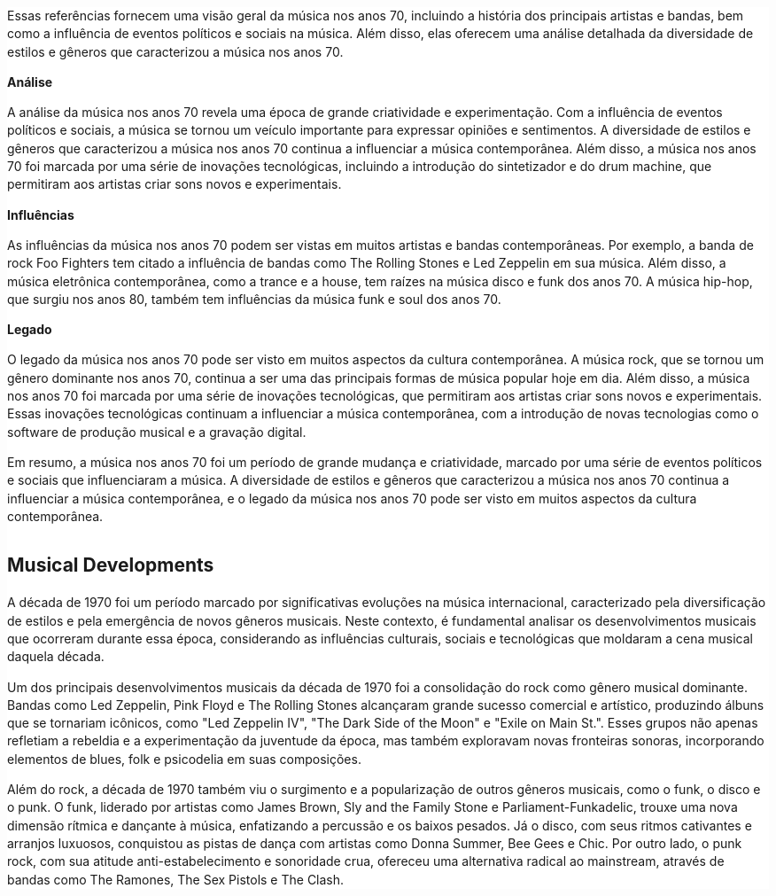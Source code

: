 Essas referências fornecem uma visão geral da música nos anos 70, incluindo a história dos principais artistas e bandas, bem como a influência de eventos políticos e sociais na música. Além disso, elas oferecem uma análise detalhada da diversidade de estilos e gêneros que caracterizou a música nos anos 70.

**Análise**

A análise da música nos anos 70 revela uma época de grande criatividade e experimentação. Com a influência de eventos políticos e sociais, a música se tornou um veículo importante para expressar opiniões e sentimentos. A diversidade de estilos e gêneros que caracterizou a música nos anos 70 continua a influenciar a música contemporânea. Além disso, a música nos anos 70 foi marcada por uma série de inovações tecnológicas, incluindo a introdução do sintetizador e do drum machine, que permitiram aos artistas criar sons novos e experimentais.

**Influências**

As influências da música nos anos 70 podem ser vistas em muitos artistas e bandas contemporâneas. Por exemplo, a banda de rock Foo Fighters tem citado a influência de bandas como The Rolling Stones e Led Zeppelin em sua música. Além disso, a música eletrônica contemporânea, como a trance e a house, tem raízes na música disco e funk dos anos 70. A música hip-hop, que surgiu nos anos 80, também tem influências da música funk e soul dos anos 70.

**Legado**

O legado da música nos anos 70 pode ser visto em muitos aspectos da cultura contemporânea. A música rock, que se tornou um gênero dominante nos anos 70, continua a ser uma das principais formas de música popular hoje em dia. Além disso, a música nos anos 70 foi marcada por uma série de inovações tecnológicas, que permitiram aos artistas criar sons novos e experimentais. Essas inovações tecnológicas continuam a influenciar a música contemporânea, com a introdução de novas tecnologias como o software de produção musical e a gravação digital.

Em resumo, a música nos anos 70 foi um período de grande mudança e criatividade, marcado por uma série de eventos políticos e sociais que influenciaram a música. A diversidade de estilos e gêneros que caracterizou a música nos anos 70 continua a influenciar a música contemporânea, e o legado da música nos anos 70 pode ser visto em muitos aspectos da cultura contemporânea.

## Musical Developments

A década de 1970 foi um período marcado por significativas evoluções na música internacional, caracterizado pela diversificação de estilos e pela emergência de novos gêneros musicais. Neste contexto, é fundamental analisar os desenvolvimentos musicais que ocorreram durante essa época, considerando as influências culturais, sociais e tecnológicas que moldaram a cena musical daquela década.

Um dos principais desenvolvimentos musicais da década de 1970 foi a consolidação do rock como gênero musical dominante. Bandas como Led Zeppelin, Pink Floyd e The Rolling Stones alcançaram grande sucesso comercial e artístico, produzindo álbuns que se tornariam icônicos, como "Led Zeppelin IV", "The Dark Side of the Moon" e "Exile on Main St.". Esses grupos não apenas refletiam a rebeldia e a experimentação da juventude da época, mas também exploravam novas fronteiras sonoras, incorporando elementos de blues, folk e psicodelia em suas composições.

Além do rock, a década de 1970 também viu o surgimento e a popularização de outros gêneros musicais, como o funk, o disco e o punk. O funk, liderado por artistas como James Brown, Sly and the Family Stone e Parliament-Funkadelic, trouxe uma nova dimensão rítmica e dançante à música, enfatizando a percussão e os baixos pesados. Já o disco, com seus ritmos cativantes e arranjos luxuosos, conquistou as pistas de dança com artistas como Donna Summer, Bee Gees e Chic. Por outro lado, o punk rock, com sua atitude anti-estabelecimento e sonoridade crua, ofereceu uma alternativa radical ao mainstream, através de bandas como The Ramones, The Sex Pistols e The Clash.
